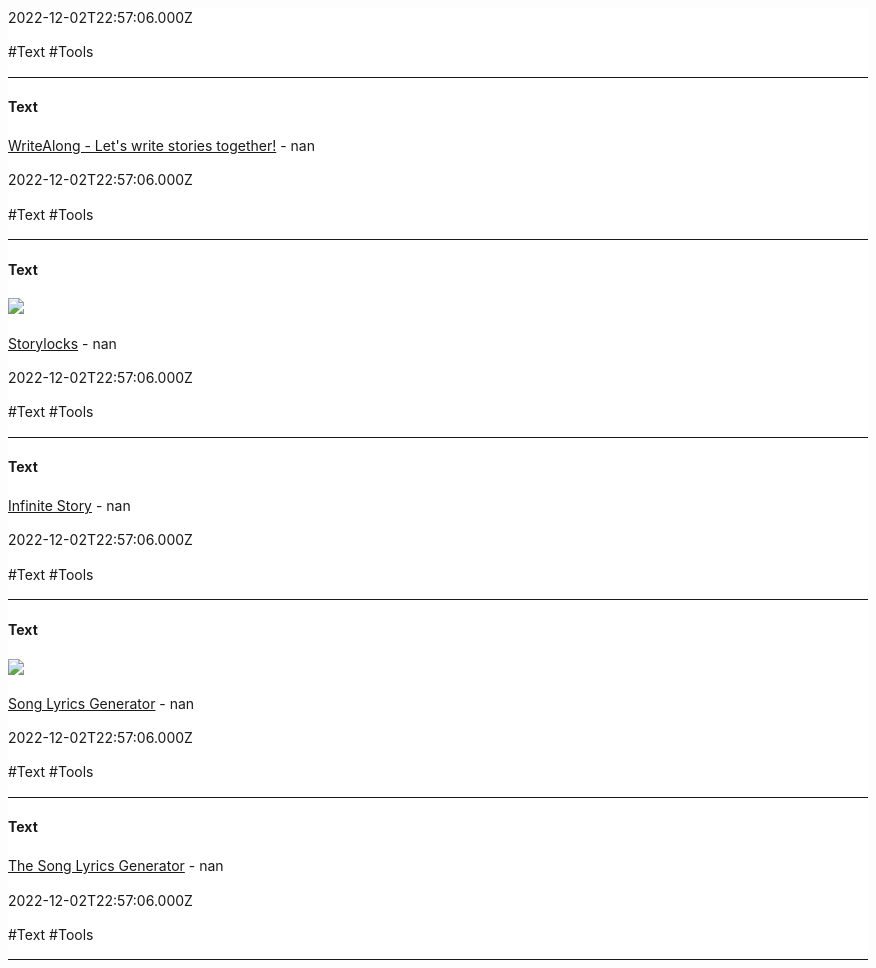 2022-12-02T22:57:06.000Z

#Text #Tools

---

#### Text

[WriteAlong - Let's write stories together!](https://www.writealong.io) - nan

2022-12-02T22:57:06.000Z

#Text #Tools

---

#### Text

![](https://storylocksblob.blob.core.windows.net/photos/cover.png)

[Storylocks](https://www.storylocks.com) - nan

2022-12-02T22:57:06.000Z

#Text #Tools

---

#### Text

[Infinite Story](https://infinite-story.com) - nan

2022-12-02T22:57:06.000Z

#Text #Tools

---

#### Text

![](https://www.song-lyrics-generator.org.uk/images/fb-cover.png)

[Song Lyrics Generator](https://www.song-lyrics-generator.org.uk) - nan

2022-12-02T22:57:06.000Z

#Text #Tools

---

#### Text

[The Song Lyrics Generator](http://www.songlyricsgenerator.com) - nan

2022-12-02T22:57:06.000Z

#Text #Tools

---

